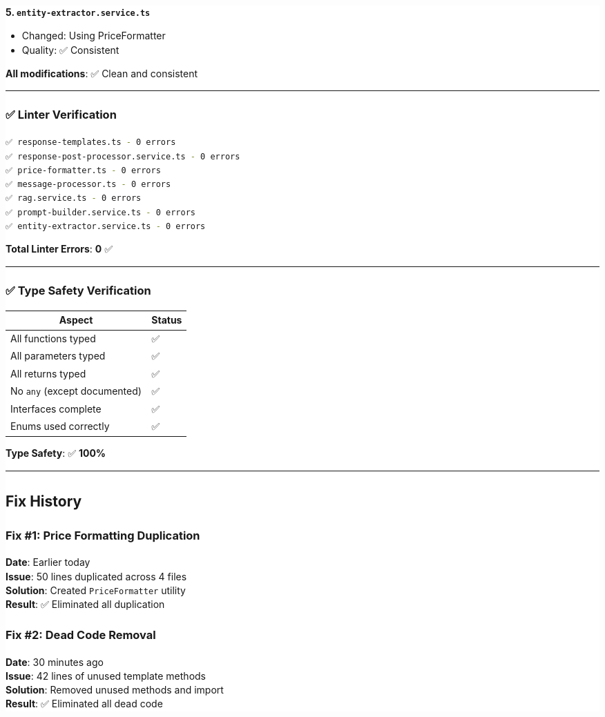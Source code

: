 **5. `entity-extractor.service.ts`**
- Changed: Using PriceFormatter
- Quality: ✅ Consistent

**All modifications**: ✅ Clean and consistent

---

### ✅ Linter Verification

```bash
✅ response-templates.ts - 0 errors
✅ response-post-processor.service.ts - 0 errors
✅ price-formatter.ts - 0 errors
✅ message-processor.ts - 0 errors
✅ rag.service.ts - 0 errors
✅ prompt-builder.service.ts - 0 errors
✅ entity-extractor.service.ts - 0 errors
```

**Total Linter Errors**: **0** ✅

---

### ✅ Type Safety Verification

| Aspect | Status |
|--------|--------|
| All functions typed | ✅ |
| All parameters typed | ✅ |
| All returns typed | ✅ |
| No `any` (except documented) | ✅ |
| Interfaces complete | ✅ |
| Enums used correctly | ✅ |

**Type Safety**: ✅ **100%**

---

## Fix History

### Fix #1: Price Formatting Duplication
**Date**: Earlier today  
**Issue**: 50 lines duplicated across 4 files  
**Solution**: Created `PriceFormatter` utility  
**Result**: ✅ Eliminated all duplication

### Fix #2: Dead Code Removal
**Date**: 30 minutes ago  
**Issue**: 42 lines of unused template methods  
**Solution**: Removed unused methods and import  
**Result**: ✅ Eliminated all dead code
